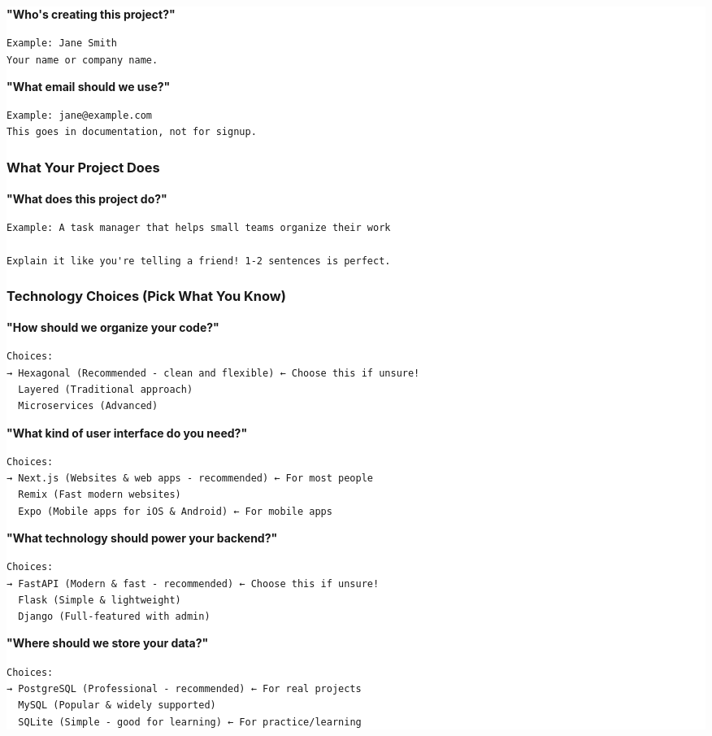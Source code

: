 **"Who's creating this project?"**

```
Example: Jane Smith
Your name or company name.
```

**"What email should we use?"**

```
Example: jane@example.com
This goes in documentation, not for signup.
```

### What Your Project Does

**"What does this project do?"**

```
Example: A task manager that helps small teams organize their work

Explain it like you're telling a friend! 1-2 sentences is perfect.
```

### Technology Choices (Pick What You Know)

**"How should we organize your code?"**

```
Choices:
→ Hexagonal (Recommended - clean and flexible) ← Choose this if unsure!
  Layered (Traditional approach)
  Microservices (Advanced)
```

**"What kind of user interface do you need?"**

```
Choices:
→ Next.js (Websites & web apps - recommended) ← For most people
  Remix (Fast modern websites)
  Expo (Mobile apps for iOS & Android) ← For mobile apps
```

**"What technology should power your backend?"**

```
Choices:
→ FastAPI (Modern & fast - recommended) ← Choose this if unsure!
  Flask (Simple & lightweight)
  Django (Full-featured with admin)
```

**"Where should we store your data?"**

```
Choices:
→ PostgreSQL (Professional - recommended) ← For real projects
  MySQL (Popular & widely supported)
  SQLite (Simple - good for learning) ← For practice/learning
```
